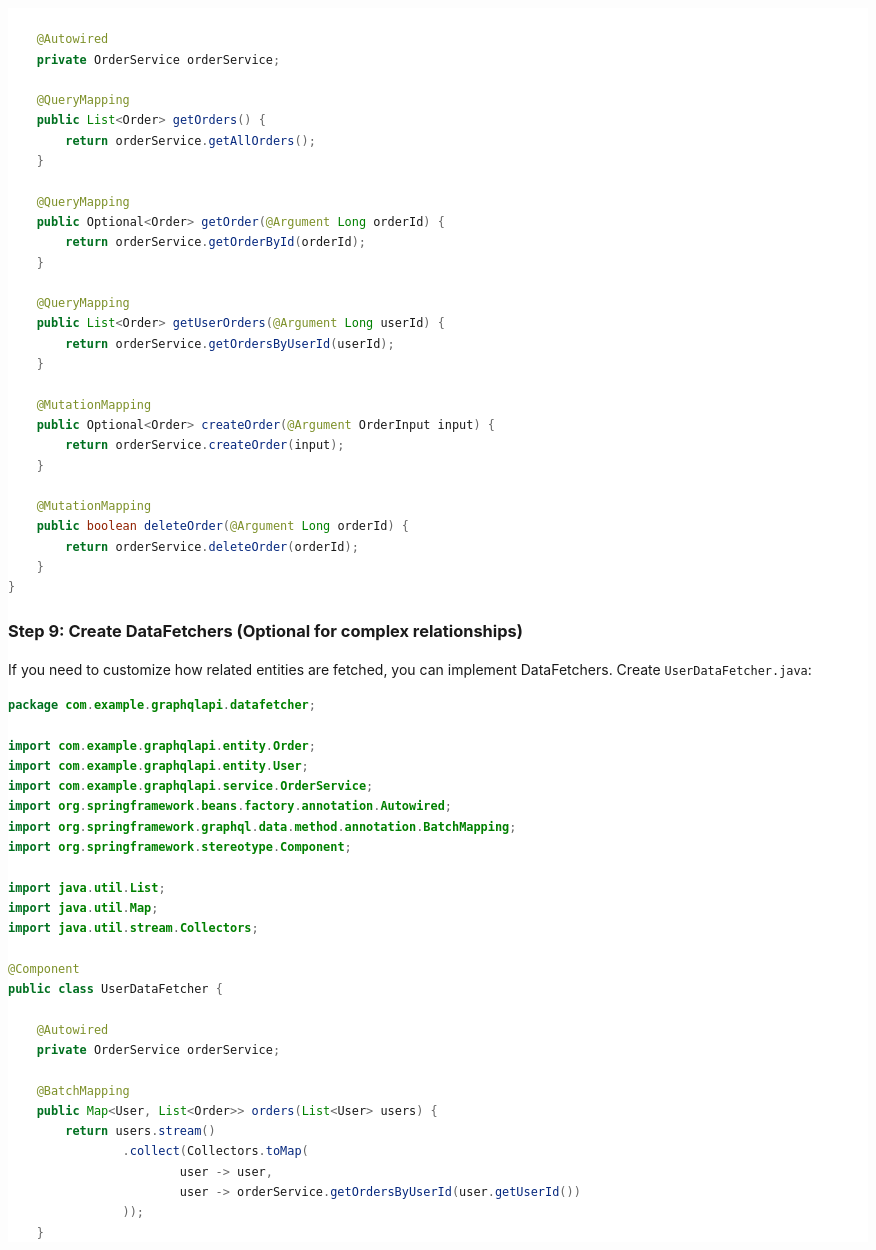 ```java
    
    @Autowired
    private OrderService orderService;
    
    @QueryMapping
    public List<Order> getOrders() {
        return orderService.getAllOrders();
    }
    
    @QueryMapping
    public Optional<Order> getOrder(@Argument Long orderId) {
        return orderService.getOrderById(orderId);
    }
    
    @QueryMapping
    public List<Order> getUserOrders(@Argument Long userId) {
        return orderService.getOrdersByUserId(userId);
    }
    
    @MutationMapping
    public Optional<Order> createOrder(@Argument OrderInput input) {
        return orderService.createOrder(input);
    }
    
    @MutationMapping
    public boolean deleteOrder(@Argument Long orderId) {
        return orderService.deleteOrder(orderId);
    }
}
```
### Step 9: Create DataFetchers (Optional for complex relationships)
If you need to customize how related entities are fetched, you can implement DataFetchers. Create `UserDataFetcher.java`:

```java
package com.example.graphqlapi.datafetcher;

import com.example.graphqlapi.entity.Order;
import com.example.graphqlapi.entity.User;
import com.example.graphqlapi.service.OrderService;
import org.springframework.beans.factory.annotation.Autowired;
import org.springframework.graphql.data.method.annotation.BatchMapping;
import org.springframework.stereotype.Component;

import java.util.List;
import java.util.Map;
import java.util.stream.Collectors;

@Component
public class UserDataFetcher {

    @Autowired
    private OrderService orderService;

    @BatchMapping
    public Map<User, List<Order>> orders(List<User> users) {
        return users.stream()
                .collect(Collectors.toMap(
                        user -> user,
                        user -> orderService.getOrdersByUserId(user.getUserId())
                ));
    }
```